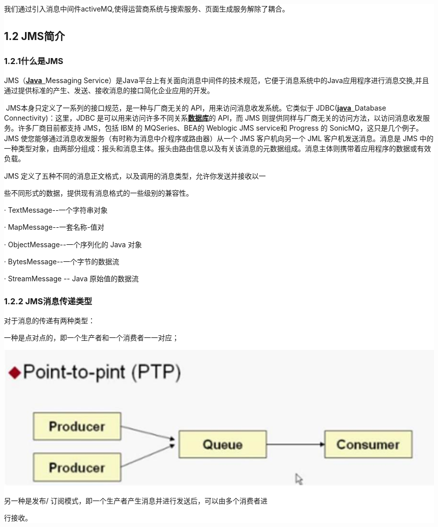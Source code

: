 我们通过引入消息中间件activeMQ,使得运营商系统与搜索服务、页面生成服务解除了耦合。

 

## 1.2 JMS简介

### 1.2.1什么是JMS

JMS（[**Java** ](http://lib.csdn.net/base/java)Messaging Service）是Java平台上有关面向消息中间件的技术规范，它便于消息系统中的Java应用程序进行消息交换,并且通过提供标准的产生、发送、接收消息的接口简化企业应用的开发。

​       JMS本身只定义了一系列的接口规范，是一种与厂商无关的 API，用来访问消息收发系统。它类似于 JDBC([**java** ](http://lib.csdn.net/base/java)Database Connectivity)：这里，JDBC 是可以用来访问许多不同关系[**数据库**](http://lib.csdn.net/base/mysql)的 API，而 JMS 则提供同样与厂商无关的访问方法，以访问消息收发服务。许多厂商目前都支持 JMS，包括 IBM 的 MQSeries、BEA的 Weblogic JMS service和 Progress 的 SonicMQ，这只是几个例子。 JMS 使您能够通过消息收发服务（有时称为消息中介程序或路由器）从一个 JMS 客户机向另一个 JML 客户机发送消息。消息是 JMS 中的一种类型对象，由两部分组成：报头和消息主体。报头由路由信息以及有关该消息的元数据组成。消息主体则携带着应用程序的数据或有效负载。

JMS 定义了五种不同的消息正文格式，以及调用的消息类型，允许你发送并接收以一

些不同形式的数据，提供现有消息格式的一些级别的兼容性。

· TextMessage--一个字符串对象

· MapMessage--一套名称-值对

· ObjectMessage--一个序列化的 Java 对象

· BytesMessage--一个字节的数据流

· StreamMessage -- Java 原始值的数据流

### 1.2.2 JMS消息传递类型

对于消息的传递有两种类型：

一种是点对点的，即一个生产者和一个消费者一一对应；

![img](assets/clip_image006-1548847702516.jpg)

另一种是发布/ 订阅模式，即一个生产者产生消息并进行发送后，可以由多个消费者进

行接收。
